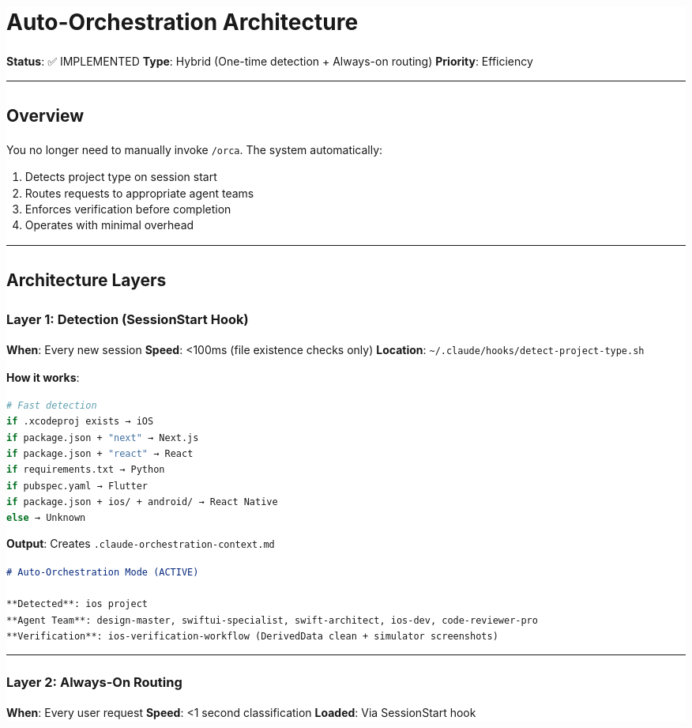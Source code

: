 # Auto-Orchestration Architecture

**Status**: ✅ IMPLEMENTED
**Type**: Hybrid (One-time detection + Always-on routing)
**Priority**: Efficiency

---

## Overview

You no longer need to manually invoke `/orca`. The system automatically:
1. Detects project type on session start
2. Routes requests to appropriate agent teams
3. Enforces verification before completion
4. Operates with minimal overhead

---

## Architecture Layers

### Layer 1: Detection (SessionStart Hook)

**When**: Every new session
**Speed**: <100ms (file existence checks only)
**Location**: `~/.claude/hooks/detect-project-type.sh`

**How it works**:
```bash
# Fast detection
if .xcodeproj exists → iOS
if package.json + "next" → Next.js
if package.json + "react" → React
if requirements.txt → Python
if pubspec.yaml → Flutter
if package.json + ios/ + android/ → React Native
else → Unknown
```

**Output**: Creates `.claude-orchestration-context.md`
```markdown
# Auto-Orchestration Mode (ACTIVE)

**Detected**: ios project
**Agent Team**: design-master, swiftui-specialist, swift-architect, ios-dev, code-reviewer-pro
**Verification**: ios-verification-workflow (DerivedData clean + simulator screenshots)
```

---

### Layer 2: Always-On Routing

**When**: Every user request
**Speed**: <1 second classification
**Loaded**: Via SessionStart hook
